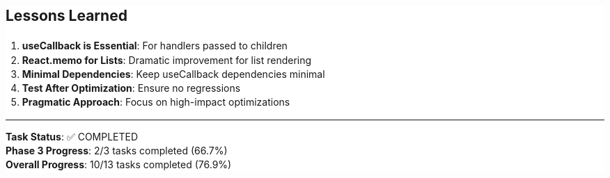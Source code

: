 
## Lessons Learned

1. **useCallback is Essential**: For handlers passed to children
2. **React.memo for Lists**: Dramatic improvement for list rendering
3. **Minimal Dependencies**: Keep useCallback dependencies minimal
4. **Test After Optimization**: Ensure no regressions
5. **Pragmatic Approach**: Focus on high-impact optimizations

---

**Task Status**: ✅ COMPLETED  
**Phase 3 Progress**: 2/3 tasks completed (66.7%)  
**Overall Progress**: 10/13 tasks completed (76.9%)
